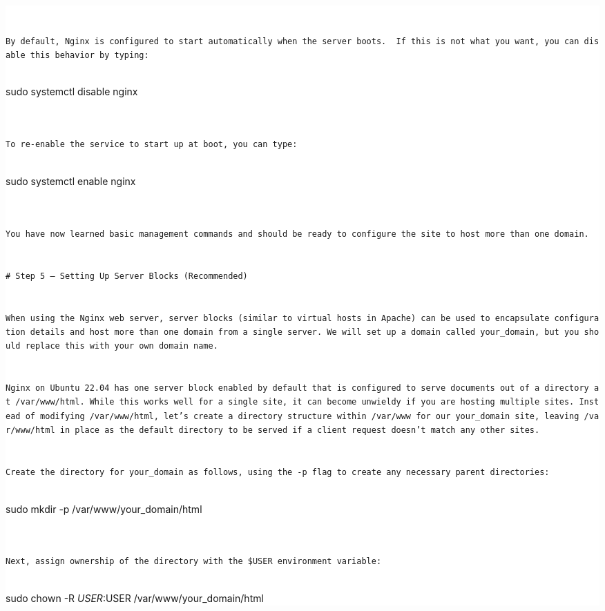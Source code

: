 
```


By default, Nginx is configured to start automatically when the server boots.  If this is not what you want, you can disable this behavior by typing:


```
sudo systemctl disable nginx


```


To re-enable the service to start up at boot, you can type:


```
sudo systemctl enable nginx


```


You have now learned basic management commands and should be ready to configure the site to host more than one domain.


# Step 5 – Setting Up Server Blocks (Recommended)


When using the Nginx web server, server blocks (similar to virtual hosts in Apache) can be used to encapsulate configuration details and host more than one domain from a single server. We will set up a domain called your_domain, but you should replace this with your own domain name.


Nginx on Ubuntu 22.04 has one server block enabled by default that is configured to serve documents out of a directory at /var/www/html. While this works well for a single site, it can become unwieldy if you are hosting multiple sites. Instead of modifying /var/www/html, let’s create a directory structure within /var/www for our your_domain site, leaving /var/www/html in place as the default directory to be served if a client request doesn’t match any other sites.


Create the directory for your_domain as follows, using the -p flag to create any necessary parent directories:


```
sudo mkdir -p /var/www/your_domain/html


```


Next, assign ownership of the directory with the $USER environment variable:


```
sudo chown -R $USER:$USER /var/www/your_domain/html
